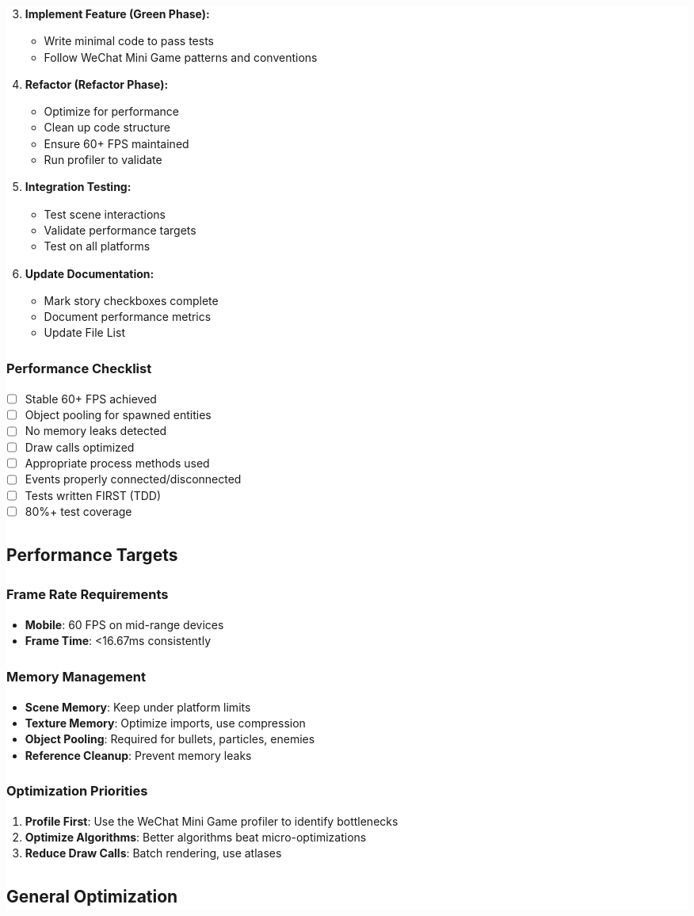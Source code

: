 3. **Implement Feature (Green Phase):**
   - Write minimal code to pass tests
   - Follow WeChat Mini Game patterns and conventions

4. **Refactor (Refactor Phase):**
   - Optimize for performance
   - Clean up code structure
   - Ensure 60+ FPS maintained
   - Run profiler to validate

5. **Integration Testing:**
   - Test scene interactions
   - Validate performance targets
   - Test on all platforms

6. **Update Documentation:**
   - Mark story checkboxes complete
   - Document performance metrics
   - Update File List

### Performance Checklist

- [ ] Stable 60+ FPS achieved
- [ ] Object pooling for spawned entities
- [ ] No memory leaks detected
- [ ] Draw calls optimized
- [ ] Appropriate process methods used
- [ ] Events properly connected/disconnected
- [ ] Tests written FIRST (TDD)
- [ ] 80%+ test coverage

## Performance Targets

### Frame Rate Requirements

- **Mobile**: 60 FPS on mid-range devices
- **Frame Time**: <16.67ms consistently

### Memory Management

- **Scene Memory**: Keep under platform limits
- **Texture Memory**: Optimize imports, use compression
- **Object Pooling**: Required for bullets, particles, enemies
- **Reference Cleanup**: Prevent memory leaks

### Optimization Priorities

1. **Profile First**: Use the WeChat Mini Game profiler to identify bottlenecks
2. **Optimize Algorithms**: Better algorithms beat micro-optimizations
3. **Reduce Draw Calls**: Batch rendering, use atlases

## General Optimization
